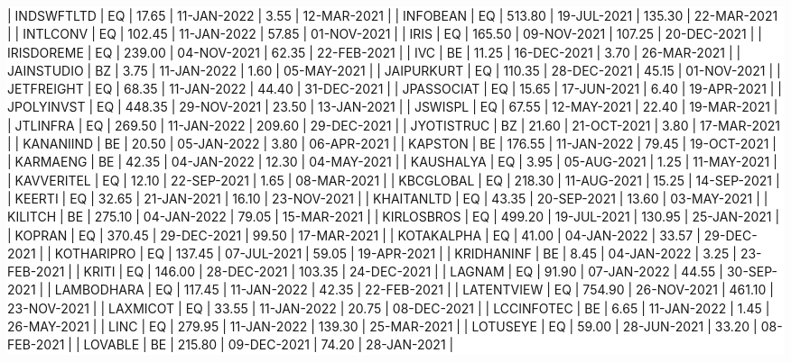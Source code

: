 | INDSWFTLTD | EQ | 17.65 | 11-JAN-2022 | 3.55 | 12-MAR-2021 |
| INFOBEAN | EQ | 513.80 | 19-JUL-2021 | 135.30 | 22-MAR-2021 |
| INTLCONV | EQ | 102.45 | 11-JAN-2022 | 57.85 | 01-NOV-2021 |
| IRIS | EQ | 165.50 | 09-NOV-2021 | 107.25 | 20-DEC-2021 |
| IRISDOREME | EQ | 239.00 | 04-NOV-2021 | 62.35 | 22-FEB-2021 |
| IVC | BE | 11.25 | 16-DEC-2021 | 3.70 | 26-MAR-2021 |
| JAINSTUDIO | BZ | 3.75 | 11-JAN-2022 | 1.60 | 05-MAY-2021 |
| JAIPURKURT | EQ | 110.35 | 28-DEC-2021 | 45.15 | 01-NOV-2021 |
| JETFREIGHT | EQ | 68.35 | 11-JAN-2022 | 44.40 | 31-DEC-2021 |
| JPASSOCIAT | EQ | 15.65 | 17-JUN-2021 | 6.40 | 19-APR-2021 |
| JPOLYINVST | EQ | 448.35 | 29-NOV-2021 | 23.50 | 13-JAN-2021 |
| JSWISPL | EQ | 67.55 | 12-MAY-2021 | 22.40 | 19-MAR-2021 |
| JTLINFRA | EQ | 269.50 | 11-JAN-2022 | 209.60 | 29-DEC-2021 |
| JYOTISTRUC | BZ | 21.60 | 21-OCT-2021 | 3.80 | 17-MAR-2021 |
| KANANIIND | BE | 20.50 | 05-JAN-2022 | 3.80 | 06-APR-2021 |
| KAPSTON | BE | 176.55 | 11-JAN-2022 | 79.45 | 19-OCT-2021 |
| KARMAENG | BE | 42.35 | 04-JAN-2022 | 12.30 | 04-MAY-2021 |
| KAUSHALYA | EQ | 3.95 | 05-AUG-2021 | 1.25 | 11-MAY-2021 |
| KAVVERITEL | EQ | 12.10 | 22-SEP-2021 | 1.65 | 08-MAR-2021 |
| KBCGLOBAL | EQ | 218.30 | 11-AUG-2021 | 15.25 | 14-SEP-2021 |
| KEERTI | EQ | 32.65 | 21-JAN-2021 | 16.10 | 23-NOV-2021 |
| KHAITANLTD | EQ | 43.35 | 20-SEP-2021 | 13.60 | 03-MAY-2021 |
| KILITCH | BE | 275.10 | 04-JAN-2022 | 79.05 | 15-MAR-2021 |
| KIRLOSBROS | EQ | 499.20 | 19-JUL-2021 | 130.95 | 25-JAN-2021 |
| KOPRAN | EQ | 370.45 | 29-DEC-2021 | 99.50 | 17-MAR-2021 |
| KOTAKALPHA | EQ | 41.00 | 04-JAN-2022 | 33.57 | 29-DEC-2021 |
| KOTHARIPRO | EQ | 137.45 | 07-JUL-2021 | 59.05 | 19-APR-2021 |
| KRIDHANINF | BE | 8.45 | 04-JAN-2022 | 3.25 | 23-FEB-2021 |
| KRITI | EQ | 146.00 | 28-DEC-2021 | 103.35 | 24-DEC-2021 |
| LAGNAM | EQ | 91.90 | 07-JAN-2022 | 44.55 | 30-SEP-2021 |
| LAMBODHARA | EQ | 117.45 | 11-JAN-2022 | 42.35 | 22-FEB-2021 |
| LATENTVIEW | EQ | 754.90 | 26-NOV-2021 | 461.10 | 23-NOV-2021 |
| LAXMICOT | EQ | 33.55 | 11-JAN-2022 | 20.75 | 08-DEC-2021 |
| LCCINFOTEC | BE | 6.65 | 11-JAN-2022 | 1.45 | 26-MAY-2021 |
| LINC | EQ | 279.95 | 11-JAN-2022 | 139.30 | 25-MAR-2021 |
| LOTUSEYE | EQ | 59.00 | 28-JUN-2021 | 33.20 | 08-FEB-2021 |
| LOVABLE | BE | 215.80 | 09-DEC-2021 | 74.20 | 28-JAN-2021 |